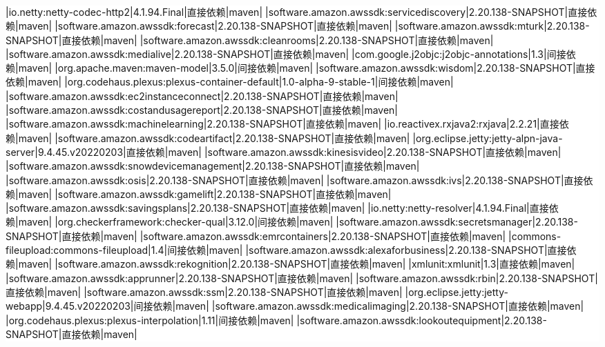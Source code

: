 |io.netty:netty-codec-http2|4.1.94.Final|直接依赖|maven|
|software.amazon.awssdk:servicediscovery|2.20.138-SNAPSHOT|直接依赖|maven|
|software.amazon.awssdk:forecast|2.20.138-SNAPSHOT|直接依赖|maven|
|software.amazon.awssdk:mturk|2.20.138-SNAPSHOT|直接依赖|maven|
|software.amazon.awssdk:cleanrooms|2.20.138-SNAPSHOT|直接依赖|maven|
|software.amazon.awssdk:medialive|2.20.138-SNAPSHOT|直接依赖|maven|
|com.google.j2objc:j2objc-annotations|1.3|间接依赖|maven|
|org.apache.maven:maven-model|3.5.0|间接依赖|maven|
|software.amazon.awssdk:wisdom|2.20.138-SNAPSHOT|直接依赖|maven|
|org.codehaus.plexus:plexus-container-default|1.0-alpha-9-stable-1|间接依赖|maven|
|software.amazon.awssdk:ec2instanceconnect|2.20.138-SNAPSHOT|直接依赖|maven|
|software.amazon.awssdk:costandusagereport|2.20.138-SNAPSHOT|直接依赖|maven|
|software.amazon.awssdk:machinelearning|2.20.138-SNAPSHOT|直接依赖|maven|
|io.reactivex.rxjava2:rxjava|2.2.21|直接依赖|maven|
|software.amazon.awssdk:codeartifact|2.20.138-SNAPSHOT|直接依赖|maven|
|org.eclipse.jetty:jetty-alpn-java-server|9.4.45.v20220203|直接依赖|maven|
|software.amazon.awssdk:kinesisvideo|2.20.138-SNAPSHOT|直接依赖|maven|
|software.amazon.awssdk:snowdevicemanagement|2.20.138-SNAPSHOT|直接依赖|maven|
|software.amazon.awssdk:osis|2.20.138-SNAPSHOT|直接依赖|maven|
|software.amazon.awssdk:ivs|2.20.138-SNAPSHOT|直接依赖|maven|
|software.amazon.awssdk:gamelift|2.20.138-SNAPSHOT|直接依赖|maven|
|software.amazon.awssdk:savingsplans|2.20.138-SNAPSHOT|直接依赖|maven|
|io.netty:netty-resolver|4.1.94.Final|直接依赖|maven|
|org.checkerframework:checker-qual|3.12.0|间接依赖|maven|
|software.amazon.awssdk:secretsmanager|2.20.138-SNAPSHOT|直接依赖|maven|
|software.amazon.awssdk:emrcontainers|2.20.138-SNAPSHOT|直接依赖|maven|
|commons-fileupload:commons-fileupload|1.4|间接依赖|maven|
|software.amazon.awssdk:alexaforbusiness|2.20.138-SNAPSHOT|直接依赖|maven|
|software.amazon.awssdk:rekognition|2.20.138-SNAPSHOT|直接依赖|maven|
|xmlunit:xmlunit|1.3|直接依赖|maven|
|software.amazon.awssdk:apprunner|2.20.138-SNAPSHOT|直接依赖|maven|
|software.amazon.awssdk:rbin|2.20.138-SNAPSHOT|直接依赖|maven|
|software.amazon.awssdk:ssm|2.20.138-SNAPSHOT|直接依赖|maven|
|org.eclipse.jetty:jetty-webapp|9.4.45.v20220203|间接依赖|maven|
|software.amazon.awssdk:medicalimaging|2.20.138-SNAPSHOT|直接依赖|maven|
|org.codehaus.plexus:plexus-interpolation|1.11|间接依赖|maven|
|software.amazon.awssdk:lookoutequipment|2.20.138-SNAPSHOT|直接依赖|maven|